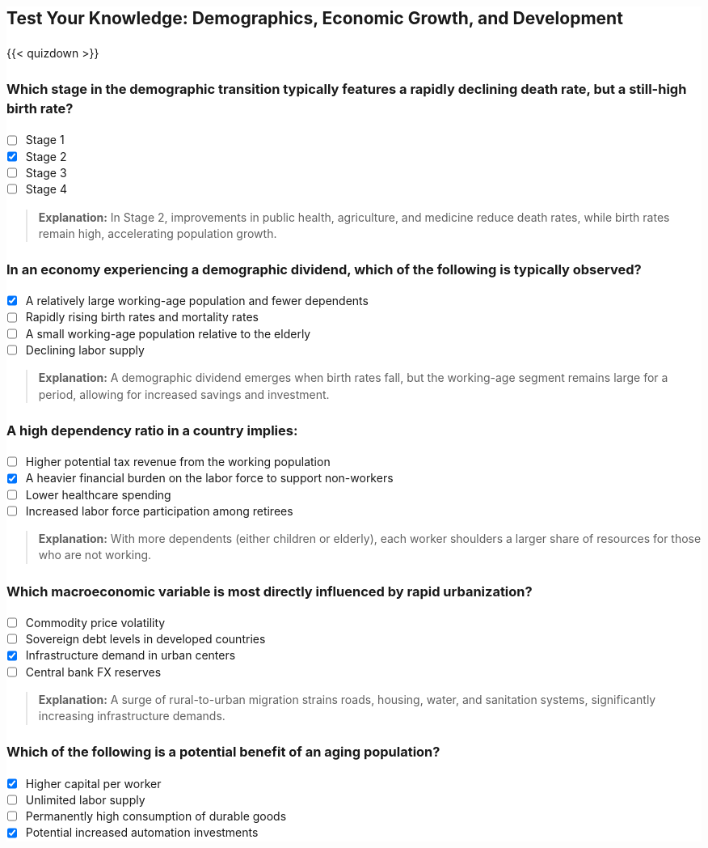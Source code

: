 
## Test Your Knowledge: Demographics, Economic Growth, and Development

{{< quizdown >}}

### Which stage in the demographic transition typically features a rapidly declining death rate, but a still-high birth rate?

- [ ] Stage 1
- [x] Stage 2
- [ ] Stage 3
- [ ] Stage 4

> **Explanation:** In Stage 2, improvements in public health, agriculture, and medicine reduce death rates, while birth rates remain high, accelerating population growth.

### In an economy experiencing a demographic dividend, which of the following is typically observed?

- [x] A relatively large working-age population and fewer dependents
- [ ] Rapidly rising birth rates and mortality rates
- [ ] A small working-age population relative to the elderly
- [ ] Declining labor supply

> **Explanation:** A demographic dividend emerges when birth rates fall, but the working-age segment remains large for a period, allowing for increased savings and investment.

### A high dependency ratio in a country implies:

- [ ] Higher potential tax revenue from the working population
- [x] A heavier financial burden on the labor force to support non-workers
- [ ] Lower healthcare spending
- [ ] Increased labor force participation among retirees

> **Explanation:** With more dependents (either children or elderly), each worker shoulders a larger share of resources for those who are not working.

### Which macroeconomic variable is most directly influenced by rapid urbanization?

- [ ] Commodity price volatility
- [ ] Sovereign debt levels in developed countries
- [x] Infrastructure demand in urban centers
- [ ] Central bank FX reserves

> **Explanation:** A surge of rural-to-urban migration strains roads, housing, water, and sanitation systems, significantly increasing infrastructure demands.

### Which of the following is a potential benefit of an aging population?

- [x] Higher capital per worker
- [ ] Unlimited labor supply
- [ ] Permanently high consumption of durable goods
- [x] Potential increased automation investments
